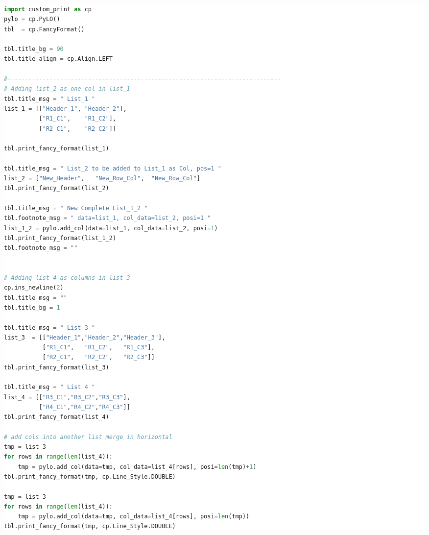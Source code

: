 ```python
import custom_print as cp
pylo = cp.PyLO()
tbl  = cp.FancyFormat()

tbl.title_bg = 90
tbl.title_align = cp.Align.LEFT

#------------------------------------------------------------------------------
# Adding list_2 as one col in list_1
tbl.title_msg = " List_1 "
list_1 = [["Header_1", "Header_2"],
          ["R1_C1",    "R1_C2"],
          ["R2_C1",    "R2_C2"]]

tbl.print_fancy_format(list_1)

tbl.title_msg = " List_2 to be added to List_1 as Col, pos=1 "
list_2 = ["New_Header",   "New_Row_Col",  "New_Row_Col"]
tbl.print_fancy_format(list_2)

tbl.title_msg = " New Complete List_1_2 "
tbl.footnote_msg = " data=list_1, col_data=list_2, posi=1 "
list_1_2 = pylo.add_col(data=list_1, col_data=list_2, posi=1)
tbl.print_fancy_format(list_1_2)
tbl.footnote_msg = ""


# Adding list_4 as columns in list_3
cp.ins_newline(2)
tbl.title_msg = ""
tbl.title_bg = 1

tbl.title_msg = " List 3 "
list_3  = [["Header_1","Header_2","Header_3"],
           ["R1_C1",   "R1_C2",   "R1_C3"],
           ["R2_C1",   "R2_C2",   "R2_C3"]]
tbl.print_fancy_format(list_3)

tbl.title_msg = " List 4 "
list_4 = [["R3_C1","R3_C2","R3_C3"],
          ["R4_C1","R4_C2","R4_C3"]]
tbl.print_fancy_format(list_4)

# add cols into another list merge in horizontal
tmp = list_3
for rows in range(len(list_4)):
    tmp = pylo.add_col(data=tmp, col_data=list_4[rows], posi=len(tmp)+1)
tbl.print_fancy_format(tmp, cp.Line_Style.DOUBLE)

tmp = list_3
for rows in range(len(list_4)):
    tmp = pylo.add_col(data=tmp, col_data=list_4[rows], posi=len(tmp))
tbl.print_fancy_format(tmp, cp.Line_Style.DOUBLE)

```
